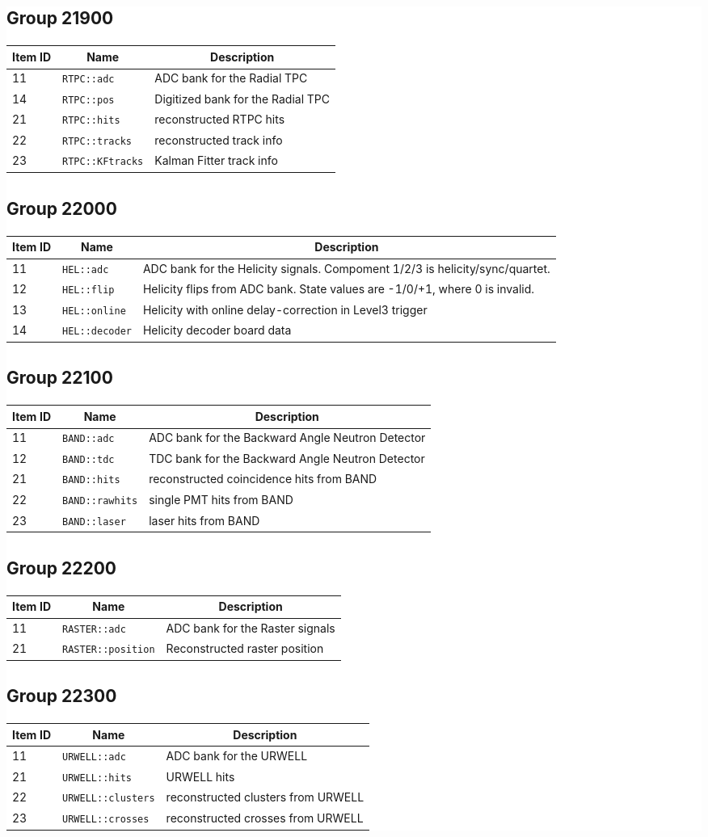 ## Group 21900

| Item ID | Name | Description |
| --- | --- | --- |
| 11 | `RTPC::adc` | ADC bank for the Radial TPC |
| 14 | `RTPC::pos` | Digitized bank for the Radial TPC |
| 21 | `RTPC::hits` | reconstructed RTPC hits |
| 22 | `RTPC::tracks` | reconstructed track info |
| 23 | `RTPC::KFtracks` | Kalman Fitter track info |

## Group 22000

| Item ID | Name | Description |
| --- | --- | --- |
| 11 | `HEL::adc` | ADC bank for the Helicity signals. Compoment 1/2/3 is helicity/sync/quartet. |
| 12 | `HEL::flip` | Helicity flips from ADC bank. State values are -1/0/+1, where 0 is invalid. |
| 13 | `HEL::online` | Helicity with online delay-correction in Level3 trigger |
| 14 | `HEL::decoder` | Helicity decoder board data |

## Group 22100

| Item ID | Name | Description |
| --- | --- | --- |
| 11 | `BAND::adc` | ADC bank for the Backward Angle Neutron Detector |
| 12 | `BAND::tdc` | TDC bank for the Backward Angle Neutron Detector |
| 21 | `BAND::hits` | reconstructed coincidence hits from BAND |
| 22 | `BAND::rawhits` | single PMT hits from BAND |
| 23 | `BAND::laser` | laser hits from BAND |

## Group 22200

| Item ID | Name | Description |
| --- | --- | --- |
| 11 | `RASTER::adc` | ADC bank for the Raster signals |
| 21 | `RASTER::position` | Reconstructed raster position |

## Group 22300

| Item ID | Name | Description |
| --- | --- | --- |
| 11 | `URWELL::adc` | ADC bank for the URWELL |
| 21 | `URWELL::hits` | URWELL hits |
| 22 | `URWELL::clusters` | reconstructed clusters from URWELL |
| 23 | `URWELL::crosses` | reconstructed crosses from URWELL |
